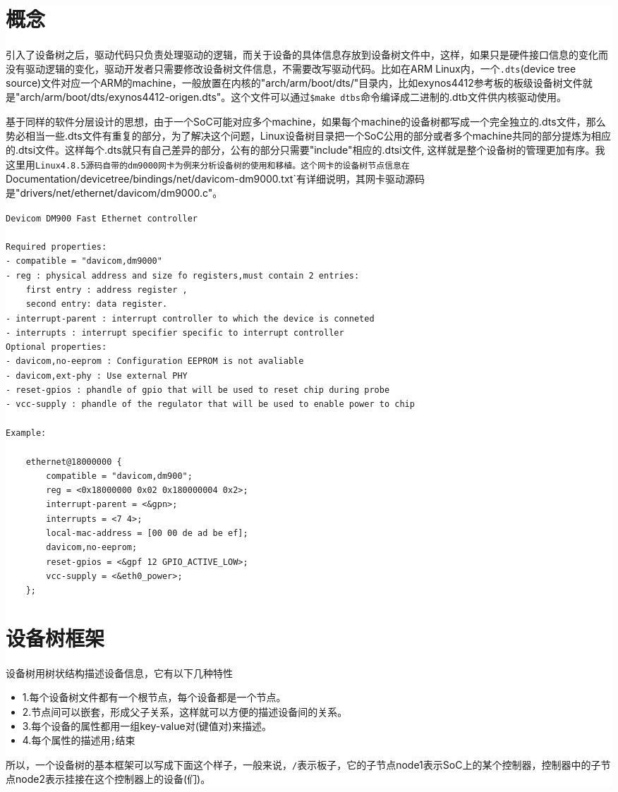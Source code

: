 # 概念
引入了设备树之后，驱动代码只负责处理驱动的逻辑，而关于设备的具体信息存放到设备树文件中，这样，如果只是硬件接口信息的变化而没有驱动逻辑的变化，驱动开发者只需要修改设备树文件信息，不需要改写驱动代码。比如在ARM Linux内，一个`.dts`(device tree source)文件对应一个ARM的machine，一般放置在内核的"arch/arm/boot/dts/"目录内，比如exynos4412参考板的板级设备树文件就是"arch/arm/boot/dts/exynos4412-origen.dts"。这个文件可以通过`$make dtbs`命令编译成二进制的.dtb文件供内核驱动使用。

基于同样的软件分层设计的思想，由于一个SoC可能对应多个machine，如果每个machine的设备树都写成一个完全独立的.dts文件，那么势必相当一些.dts文件有重复的部分，为了解决这个问题，Linux设备树目录把一个SoC公用的部分或者多个machine共同的部分提炼为相应的.dtsi文件。这样每个.dts就只有自己差异的部分，公有的部分只需要"include"相应的.dtsi文件, 这样就是整个设备树的管理更加有序。我这里用`Linux4.8.5源码自带的dm9000网卡为例来分析设备树的使用和移植。这个网卡的设备树节点信息在`Documentation/devicetree/bindings/net/davicom-dm9000.txt`有详细说明，其网卡驱动源码是"drivers/net/ethernet/davicom/dm9000.c"。

```
Devicom DM900 Fast Ethernet controller

Required properties:
- compatible = "davicom,dm9000"
- reg : physical address and size fo registers,must contain 2 entries:
	first entry : address register ,
	second entry: data register.
- interrupt-parent : interrupt controller to which the device is conneted
- interrupts : interrupt specifier specific to interrupt controller
Optional properties:
- davicom,no-eeprom : Configuration EEPROM is not avaliable
- davicom,ext-phy : Use external PHY
- reset-gpios : phandle of gpio that will be used to reset chip during probe
- vcc-supply : phandle of the regulator that will be used to enable power to chip

Example:
	
	ethernet@18000000 {
		compatible = "davicom,dm900";
		reg = <0x18000000 0x02 0x180000004 0x2>;
		interrupt-parent = <&gpn>;
		interrupts = <7 4>;
		local-mac-address = [00 00 de ad be ef];
		davicom,no-eeprom;
		reset-gpios = <&gpf 12 GPIO_ACTIVE_LOW>;
		vcc-supply = <&eth0_power>;
	};
```

# 设备树框架

设备树用树状结构描述设备信息，它有以下几种特性

* 1.每个设备树文件都有一个根节点，每个设备都是一个节点。
* 2.节点间可以嵌套，形成父子关系，这样就可以方便的描述设备间的关系。
* 3.每个设备的属性都用一组key-value对(键值对)来描述。
* 4.每个属性的描述用`;`结束

所以，一个设备树的基本框架可以写成下面这个样子，一般来说，`/`表示板子，它的子节点node1表示SoC上的某个控制器，控制器中的子节点node2表示挂接在这个控制器上的设备(们)。

